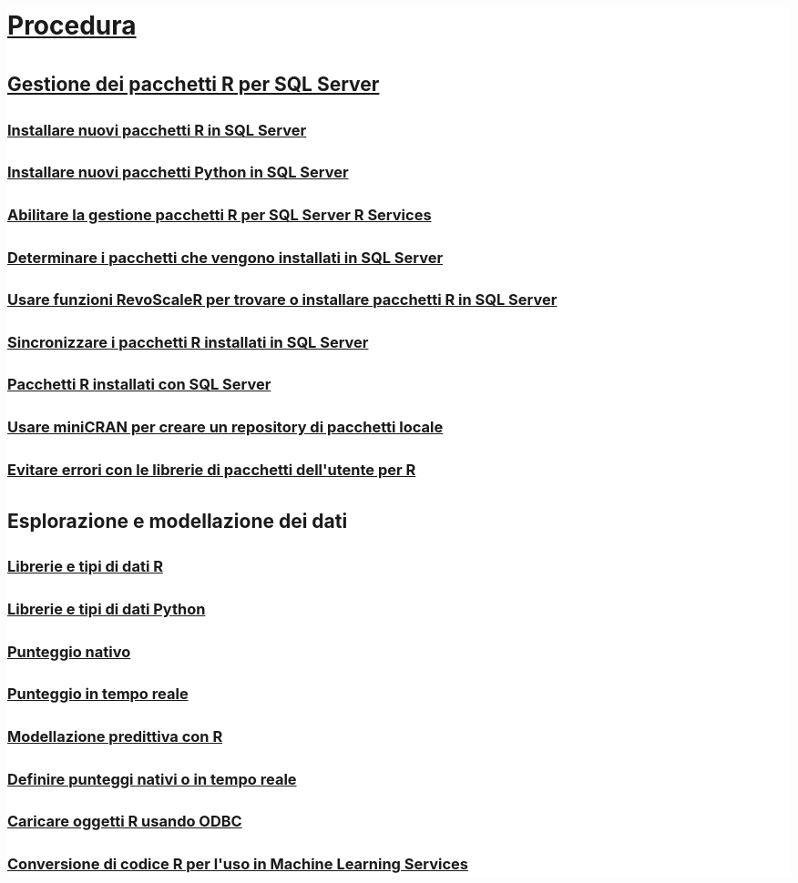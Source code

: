 # [Procedura](r/sql-server-machine-learning-tasks.md)

## [Gestione dei pacchetti R per SQL Server](r/r-package-management-for-sql-server-r-services.md)

### [Installare nuovi pacchetti R in SQL Server](r/install-additional-r-packages-on-sql-server.md)

### [Installare nuovi pacchetti Python in SQL Server](python/install-additional-python-packages-on-sql-server.md)

### [Abilitare la gestione pacchetti R per SQL Server R Services](r/r-package-how-to-enable-or-disable.md)

### [Determinare i pacchetti che vengono installati in SQL Server](r/determine-which-packages-are-installed-on-sql-server.md)

### [Usare funzioni RevoScaleR per trovare o installare pacchetti R in SQL Server](r/use-revoscaler-to-manage-r-packages.md)

### [Sincronizzare i pacchetti R installati in SQL Server](r/package-install-uninstall-and-sync.md)

### [Pacchetti R installati con SQL Server](r/installing-and-managing-r-packages.md)

### [Usare miniCRAN per creare un repository di pacchetti locale](r/create-a-local-package-repository-using-minicran.md)

### [Evitare errori con le librerie di pacchetti dell'utente per R](r/packages-installed-in-user-libraries.md)

## Esplorazione e modellazione dei dati

### [Librerie e tipi di dati R](r/r-libraries-and-data-types.md)
### [Librerie e tipi di dati Python](python/python-libraries-and-data-types.md)
### [Punteggio nativo](sql-native-scoring.md)
### [Punteggio in tempo reale](real-time-scoring.md)
### [Modellazione predittiva con R](r/data-exploration-and-predictive-modeling-with-r.md)
### [Definire punteggi nativi o in tempo reale](r/how-to-do-realtime-scoring.md)
### [Caricare oggetti R usando ODBC](r/save-and-load-r-objects-from-sql-server-using-odbc.md)
### [Conversione di codice R per l'uso in Machine Learning Services](r/converting-r-code-for-use-in-sql-server.md)